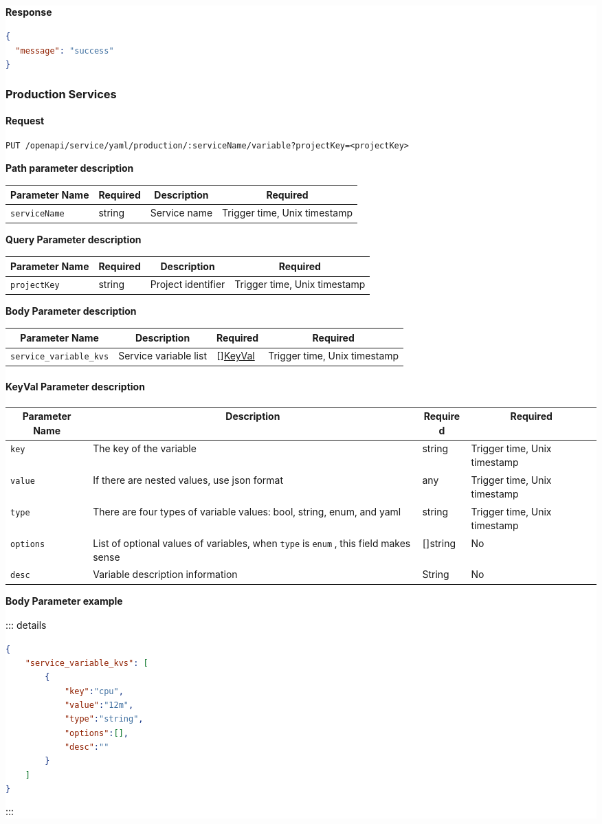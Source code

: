 
**Response**

```json
{
  "message": "success"
}
```

### Production Services

**Request**

```
PUT /openapi/service/yaml/production/:serviceName/variable?projectKey=<projectKey>
```

**Path parameter description**

| Parameter Name        | Required   | Description     | Required |
| ------------- | ------ | -------- | ---- |
| `serviceName` | string | Service name | Trigger time, Unix timestamp   |

**Query Parameter description**

| Parameter Name       | Required   | Description     | Required |
| ------------ | ------ | -------- | ---- |
| `projectKey` | string | Project identifier | Trigger time, Unix timestamp   |

**Body Parameter description**

| Parameter Name                 | Description         | Required                   | Required |
| ---------------------- | ------------ | ---------------------- | ---- |
| `service_variable_kvs` | Service variable list | [][KeyVal](#KeyVal-10) | Trigger time, Unix timestamp   |

<h4 id="!">KeyVal Parameter description</h4>

| Parameter Name    | Description                                               | Required     | Required |
| --------- | -------------------------------------------------- | -------- | ---- |
| `key`     | The key of the variable                                           | string   | Trigger time, Unix timestamp   |
| `value`   | If there are nested values, use json format               | any      | Trigger time, Unix timestamp   |
| `type`    | There are four types of variable values: bool, string, enum, and yaml | string   | Trigger time, Unix timestamp   |
| `options` | List of optional values of variables, when `type` is `enum` , this field makes sense | []string | No   |
| `desc`    | Variable description information                                       | String   | No   |

**Body Parameter example**

::: details
```json
{
    "service_variable_kvs": [
        {
            "key":"cpu",
            "value":"12m",
            "type":"string",
          	"options":[],
          	"desc":""
        }
    ]
}
```
:::
